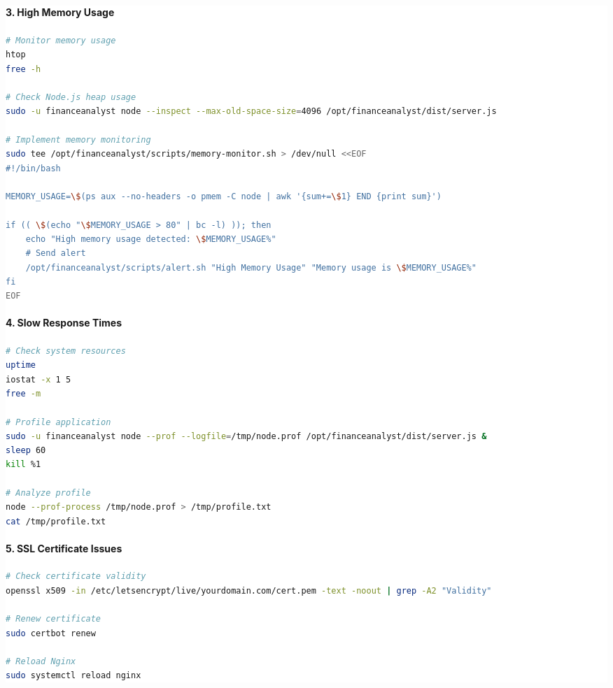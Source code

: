 #### 3. High Memory Usage
```bash
# Monitor memory usage
htop
free -h

# Check Node.js heap usage
sudo -u financeanalyst node --inspect --max-old-space-size=4096 /opt/financeanalyst/dist/server.js

# Implement memory monitoring
sudo tee /opt/financeanalyst/scripts/memory-monitor.sh > /dev/null <<EOF
#!/bin/bash

MEMORY_USAGE=\$(ps aux --no-headers -o pmem -C node | awk '{sum+=\$1} END {print sum}')

if (( \$(echo "\$MEMORY_USAGE > 80" | bc -l) )); then
    echo "High memory usage detected: \$MEMORY_USAGE%"
    # Send alert
    /opt/financeanalyst/scripts/alert.sh "High Memory Usage" "Memory usage is \$MEMORY_USAGE%"
fi
EOF
```

#### 4. Slow Response Times
```bash
# Check system resources
uptime
iostat -x 1 5
free -m

# Profile application
sudo -u financeanalyst node --prof --logfile=/tmp/node.prof /opt/financeanalyst/dist/server.js &
sleep 60
kill %1

# Analyze profile
node --prof-process /tmp/node.prof > /tmp/profile.txt
cat /tmp/profile.txt
```

#### 5. SSL Certificate Issues
```bash
# Check certificate validity
openssl x509 -in /etc/letsencrypt/live/yourdomain.com/cert.pem -text -noout | grep -A2 "Validity"

# Renew certificate
sudo certbot renew

# Reload Nginx
sudo systemctl reload nginx
```
